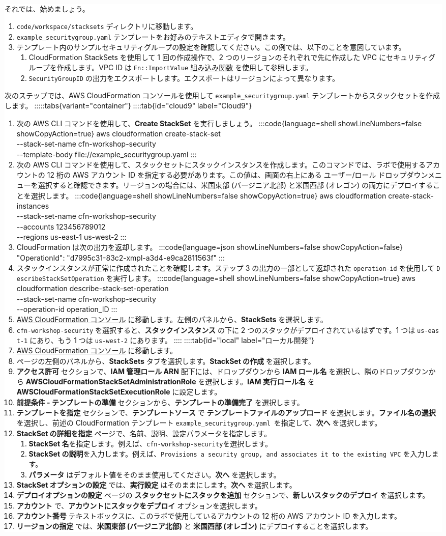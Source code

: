 それでは、始めましょう。

1. `code/workspace/stacksets` ディレクトリに移動します。
2. `example_securitygroup.yaml` テンプレートをお好みのテキストエディタで開きます。
3. テンプレート内のサンプルセキュリティグループの設定を確認してください。この例では、以下のことを意図しています。
    1. CloudFormation StackSets を使用して 1 回の作成操作で、2 つのリージョンのそれぞれで先に作成した VPC にセキュリティグループを作成します。VPC ID は `Fn::ImportValue` [組み込み関数](https://docs.aws.amazon.com/ja_jp/AWSCloudFormation/latest/UserGuide/intrinsic-function-reference-importvalue.html) を使用して参照します。
    2. `SecurityGroupID` の出力をエクスポートします。エクスポートはリージョンによって異なります。

次のステップでは、AWS CloudFormation コンソールを使用して `example_securitygroup.yaml` テンプレートからスタックセットを作成します。
:::::tabs{variant="container"}
::::tab{id="cloud9" label="Cloud9"}
1. 次の AWS CLI コマンドを使用して、**Create StackSet** を実行しましょう。
:::code{language=shell showLineNumbers=false showCopyAction=true}
aws cloudformation create-stack-set \
--stack-set-name cfn-workshop-security \
--template-body file://example_securitygroup.yaml
:::
1. 次の AWS CLI コマンドを使用して、スタックセットにスタックインスタンスを作成します。このコマンドでは、ラボで使用するアカウントの 12 桁の AWS アカウント ID を指定する必要があります。この値は、画面の右上にある ユーザー/ロール ドロップダウンメニューを選択すると確認できます。リージョンの場合には、米国東部 (バージニア北部) と米国西部 (オレゴン) の両方にデプロイすることを選択します。
:::code{language=shell showLineNumbers=false showCopyAction=true}
aws cloudformation create-stack-instances \
--stack-set-name cfn-workshop-security \
--accounts 123456789012 \
--regions us-east-1 us-west-2
:::
1. CloudFormation は次の出力を返却します。
:::code{language=json showLineNumbers=false showCopyAction=false}
"OperationId": "d7995c31-83c2-xmpl-a3d4-e9ca2811563f"
:::
1. スタックインスタンスが正常に作成されたことを確認します。ステップ 3 の出力の一部として返却された `operation-id` を使用して `DescribeStackSetOperation` を実行します。
:::code{language=shell showLineNumbers=false showCopyAction=true}
aws cloudformation describe-stack-set-operation \
--stack-set-name cfn-workshop-security \
--operation-id operation_ID
:::
1. [AWS CloudFormation コンソール](https://console.aws.amazon.com/cloudformation/) に移動します。左側のパネルから、**StackSets** を選択します。
2. `cfn-workshop-security` を選択すると、**スタックインスタンス** の下に 2 つのスタックがデプロイされているはずです。1 つは `us-east-1` にあり、もう 1 つは `us-west-2` にあります。
::::
::::tab{id="local" label="ローカル開発"}
1. [AWS CloudFormation コンソール](https://console.aws.amazon.com/cloudformation/) に移動します。
1. ページの左側のパネルから、**StackSets** タブを選択します。**StackSet の作成** を選択します。
1. **アクセス許可** セクションで、**IAM 管理ロール ARN** 配下には、ドロップダウンから **IAM ロール名** を選択し、隣のドロップダウンから **AWSCloudFormationStackSetAdministrationRole** を選択します。**IAM 実行ロール名** を **AWSCloudFormationStackSetExecutionRole** に設定します。
1. **前提条件 - テンプレートの準備** セクションから、**テンプレートの準備完了** を選択します。
1. **テンプレートを指定** セクションで、**テンプレートソース** で **テンプレートファイルのアップロード** を選択します。**ファイル名の選択** を選択し、前述の CloudFormation テンプレート `example_securitygroup.yaml `を指定して、**次へ** を選択します。
1. **StackSet の詳細を指定** ページで、名前、説明、設定パラメータを指定します。
   1. **StackSet 名**を指定します。例えば、`cfn-workshop-security`を選択します。
   1. **StackSet の説明**を入力します。例えば、`Provisions a security group, and associates it to the existing VPC` を入力します。
   1. **パラメータ** はデフォルト値をそのまま使用してください。**次へ** を選択します。
1. **StackSet オプションの設定** では、**実行設定** はそのままにします。**次へ** を選択します。
1. **デプロイオプションの設定** ページの **スタックセットにスタックを追加** セクションで、**新しいスタックのデプロイ** を選択します。
1. **アカウント** で、**アカウントにスタックをデプロイ** オプションを選択します。
1. **アカウント番号** テキストボックスに、このラボで使用しているアカウントの 12 桁の AWS アカウント ID を入力します。
1. **リージョンの指定** では、**米国東部 (バージニア北部)** と **米国西部 (オレゴン)** にデプロイすることを選択します。